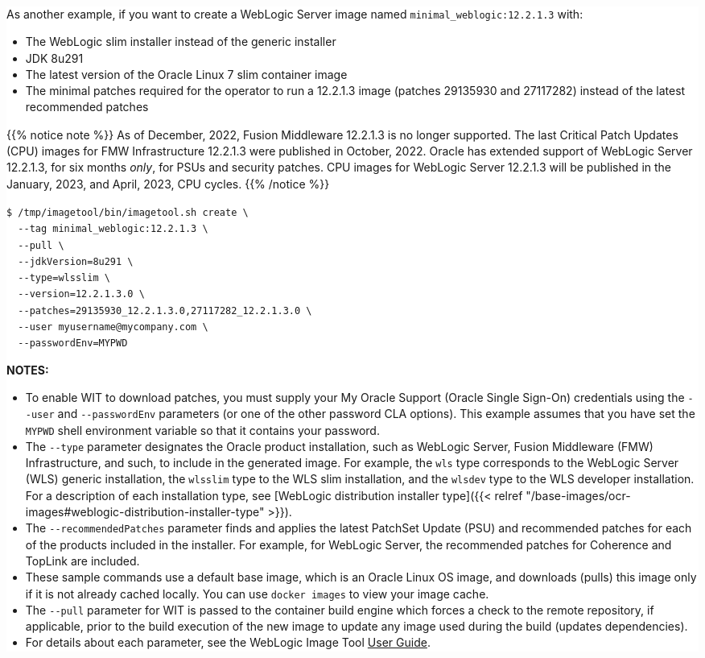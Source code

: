    As another example, if you want to create a WebLogic Server image
   named `minimal_weblogic:12.2.1.3` with:
   - The WebLogic slim installer instead of the generic installer
   - JDK 8u291
   - The latest version of the Oracle Linux 7 slim container image
   - The minimal patches required for the operator to run a 12.2.1.3 image
     (patches 29135930 and 27117282)
     instead of the latest recommended patches

{{% notice note %}} As of December, 2022, Fusion Middleware 12.2.1.3 is no longer supported.  The last Critical Patch Updates (CPU) images for FMW Infrastructure 12.2.1.3 were published in October, 2022.
Oracle has extended support of WebLogic Server 12.2.1.3, for six months _only_, for PSUs and security patches. CPU images for WebLogic Server 12.2.1.3 will be published in the January, 2023, and April, 2023, CPU cycles.
{{% /notice %}}

   ```shell
   $ /tmp/imagetool/bin/imagetool.sh create \
     --tag minimal_weblogic:12.2.1.3 \
     --pull \
     --jdkVersion=8u291 \
     --type=wlsslim \
     --version=12.2.1.3.0 \
     --patches=29135930_12.2.1.3.0,27117282_12.2.1.3.0 \
     --user myusername@mycompany.com \
     --passwordEnv=MYPWD
   ```

   **NOTES:**
   - To enable WIT to download patches,
        you must supply your My Oracle Support (Oracle Single Sign-On) credentials
     using the `--user` and `--passwordEnv` parameters (or one of the other password CLA options).
     This example assumes that you have set the `MYPWD`
     shell environment variable so that it contains your password.
   - The `--type` parameter designates the Oracle product installation, such as WebLogic Server,
     Fusion Middleware (FMW) Infrastructure, and such,
     to include in the generated image. For example,
     the `wls` type corresponds to the WebLogic Server (WLS) generic installation,
     the `wlsslim` type to the WLS slim installation,
     and the `wlsdev` type to the WLS developer installation.
     For a description of each installation type, see
     [WebLogic distribution installer type]({{< relref "/base-images/ocr-images#weblogic-distribution-installer-type" >}}).
   - The `--recommendedPatches` parameter finds and applies the latest PatchSet Update (PSU)
     and recommended patches for each of the products included in the installer. For example, for WebLogic Server, the recommended patches for Coherence and TopLink are included.
   - These sample commands use a default base image, which is an Oracle Linux OS image,
     and downloads (pulls) this image only if it is not already cached locally.
     You can use `docker images` to view your image cache.
   - The `--pull` parameter for WIT is passed to the container build engine which forces a check to the remote repository,
     if applicable, prior to the build execution of the new image to update any image used during the build (updates dependencies).
   - For details about each parameter, see the WebLogic Image Tool [User Guide](https://oracle.github.io/weblogic-image-tool/userguide/tools/).
